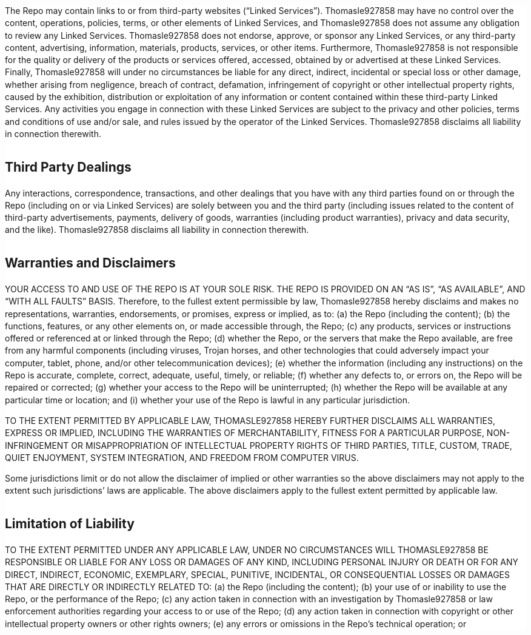 The Repo may contain links to or from third-party websites (“Linked Services”). Thomasle927858 may have no control over the content, operations, policies, terms, or other elements of Linked Services, and Thomasle927858 does not assume any obligation to review any Linked Services. Thomasle927858 does not endorse, approve, or sponsor any Linked Services, or any third-party content, advertising, information, materials, products, services, or other items. Furthermore, Thomasle927858 is not responsible for the quality or delivery of the products or services offered, accessed, obtained by or advertised at these Linked Services. Finally, Thomasle927858 will under no circumstances be liable for any direct, indirect, incidental or special loss or other damage, whether arising from negligence, breach of contract, defamation, infringement of copyright or other intellectual property rights, caused by the exhibition, distribution or exploitation of any information or content contained within these third-party Linked Services. Any activities you engage in connection with these Linked Services are subject to the privacy and other policies, terms and conditions of use and/or sale, and rules issued by the operator of the Linked Services. Thomasle927858 disclaims all liability in connection therewith.

## Third Party Dealings
Any interactions, correspondence, transactions, and other dealings that you have with any third parties found on or through the Repo (including on or via Linked Services) are solely between you and the third party (including issues related to the content of third-party advertisements, payments, delivery of goods, warranties (including product warranties), privacy and data security, and the like). Thomasle927858 disclaims all liability in connection therewith.

## Warranties and Disclaimers
YOUR ACCESS TO AND USE OF THE REPO IS AT YOUR SOLE RISK. THE REPO IS PROVIDED ON AN “AS IS”, “AS AVAILABLE”, AND “WITH ALL FAULTS” BASIS. Therefore, to the fullest extent permissible by law, Thomasle927858 hereby disclaims and makes no representations, warranties, endorsements, or promises, express or implied, as to:
(a) the Repo (including the content);
(b) the functions, features, or any other elements on, or made accessible through, the Repo;
\(c\) any products, services or instructions offered or referenced at or linked through the Repo;
(d) whether the Repo, or the servers that make the Repo available, are free from any harmful components (including viruses, Trojan horses, and other technologies that could adversely impact your computer, tablet, phone, and/or other telecommunication devices);
(e) whether the information (including any instructions) on the Repo is accurate, complete, correct, adequate, useful, timely, or reliable;
(f) whether any defects to, or errors on, the Repo will be repaired or corrected;
(g) whether your access to the Repo will be uninterrupted;
(h) whether the Repo will be available at any particular time or location; and
(i) whether your use of the Repo is lawful in any particular jurisdiction.

TO THE EXTENT PERMITTED BY APPLICABLE LAW, THOMASLE927858 HEREBY FURTHER DISCLAIMS ALL WARRANTIES, EXPRESS OR IMPLIED, INCLUDING THE WARRANTIES OF MERCHANTABILITY, FITNESS FOR A PARTICULAR PURPOSE, NON-INFRINGEMENT OR MISAPPROPRIATION OF INTELLECTUAL PROPERTY RIGHTS OF THIRD PARTIES, TITLE, CUSTOM, TRADE, QUIET ENJOYMENT, SYSTEM INTEGRATION, AND FREEDOM FROM COMPUTER VIRUS.

Some jurisdictions limit or do not allow the disclaimer of implied or other warranties so the above disclaimers may not apply to the extent such jurisdictions’ laws are applicable. The above disclaimers apply to the fullest extent permitted by applicable law.

## Limitation of Liability
TO THE EXTENT PERMITTED UNDER ANY APPLICABLE LAW, UNDER NO CIRCUMSTANCES WILL THOMASLE927858 BE RESPONSIBLE OR LIABLE FOR ANY LOSS OR DAMAGES OF ANY KIND, INCLUDING PERSONAL INJURY OR DEATH OR FOR ANY DIRECT, INDIRECT, ECONOMIC, EXEMPLARY, SPECIAL, PUNITIVE, INCIDENTAL, OR CONSEQUENTIAL LOSSES OR DAMAGES THAT ARE DIRECTLY OR INDIRECTLY RELATED TO:
(a) the Repo (including the content);
(b) your use of or inability to use the Repo, or the performance of the Repo;
\(c\) any action taken in connection with an investigation by Thomasle927858 or law enforcement authorities regarding your access to or use of the Repo;
(d) any action taken in connection with copyright or other intellectual property owners or other rights owners;
(e) any errors or omissions in the Repo’s technical operation; or